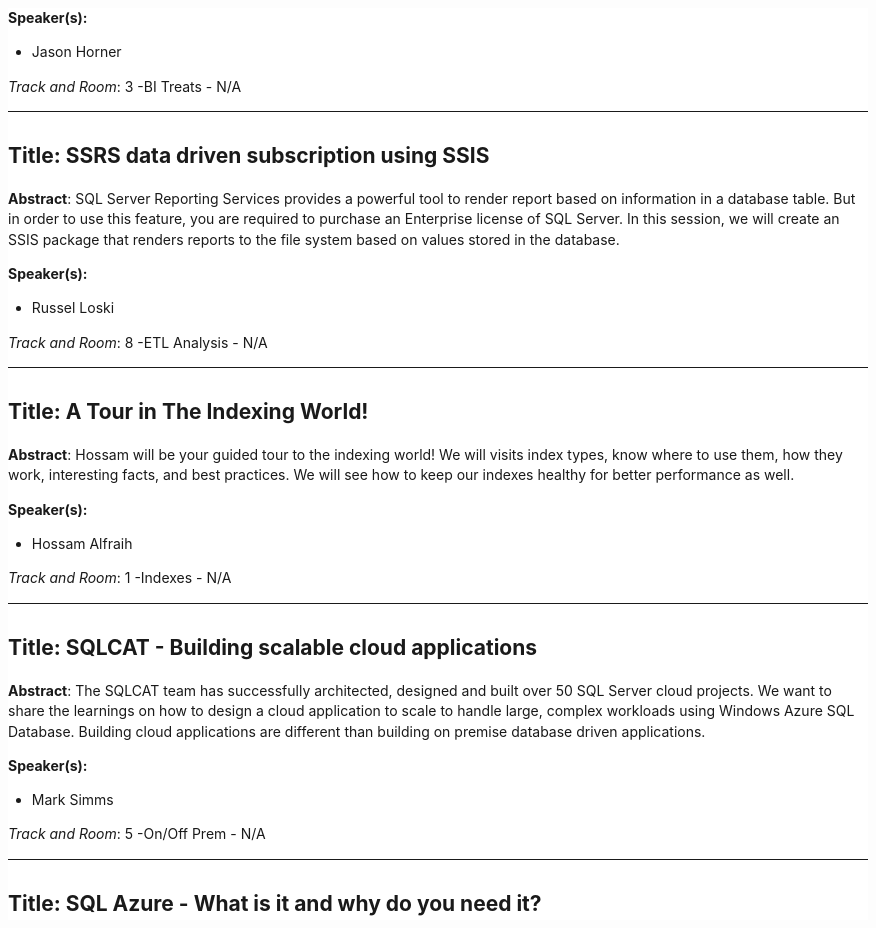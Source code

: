 **Speaker(s):**
- Jason Horner
 
*Track and Room*: 3 -BI Treats  - N/A
 
----------------------------------------------------------------------------------- 
 
 
## Title: SSRS data driven subscription using SSIS
 
**Abstract**:
SQL Server Reporting Services provides a powerful tool to render report based on information in a database table. But in order to use this feature, you are required to purchase an Enterprise license of SQL Server. In this session, we will create an SSIS package that renders reports to the file system based on values stored in the database. 
 
**Speaker(s):**
- Russel Loski
 
*Track and Room*: 8 -ETL  Analysis - N/A
 
----------------------------------------------------------------------------------- 
 
 
## Title: A Tour in The Indexing World!
 
**Abstract**:
Hossam will be your guided tour to the indexing world! We will visits index types, know where to use them, how they work, interesting facts, and best practices. We will see how to keep our indexes healthy for better performance as well.
 
**Speaker(s):**
- Hossam Alfraih
 
*Track and Room*: 1 -Indexes - N/A
 
----------------------------------------------------------------------------------- 
 
 
## Title: SQLCAT - Building scalable  cloud applications
 
**Abstract**:
The SQLCAT team has successfully architected, designed and built over 50 SQL Server cloud projects. We want to share the learnings on how to design a cloud application to scale to handle large, complex workloads using Windows Azure SQL Database. Building cloud applications are different than building on premise database driven applications. 
 
**Speaker(s):**
- Mark Simms
 
*Track and Room*: 5 -On/Off Prem  - N/A
 
----------------------------------------------------------------------------------- 
 
 
## Title: SQL Azure - What is it and why do you need it?
 